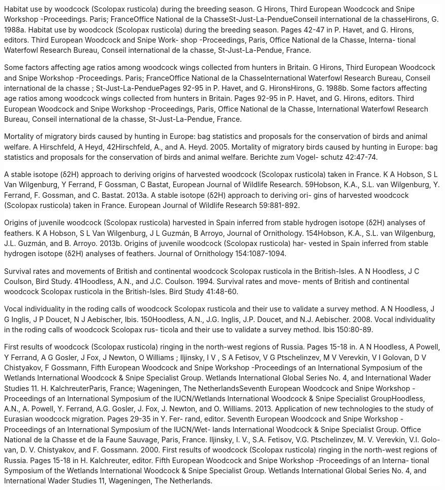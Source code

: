Habitat use by woodcock (Scolopax rusticola) during the breeding season. G Hirons, Third European Woodcock and Snipe Workshop -Proceedings. Paris; FranceOffice National de la ChasseSt-Just-La-PendueConseil international de la chasseHirons, G. 1988a. Habitat use by woodcock (Scolopax rusticola) during the breeding season. Pages 42-47 in P. Havet, and G. Hirons, editors. Third European Woodcock and Snipe Work- shop -Proceedings, Paris, Office National de la Chasse, Interna- tional Waterfowl Research Bureau, Conseil international de la chasse, St-Just-La-Pendue, France.

Some factors affecting age ratios among woodcock wings collected from hunters in Britain. G Hirons, Third European Woodcock and Snipe Workshop -Proceedings. Paris; FranceOffice National de la ChasseInternational Waterfowl Research Bureau, Conseil international de la chasse ; St-Just-La-PenduePages 92-95 in P. Havet, and G. HironsHirons, G. 1988b. Some factors affecting age ratios among woodcock wings collected from hunters in Britain. Pages 92-95 in P. Havet, and G. Hirons, editors. Third European Woodcock and Snipe Workshop -Proceedings, Paris, Office National de la Chasse, International Waterfowl Research Bureau, Conseil international de la chasse, St-Just-La-Pendue, France.

Mortality of migratory birds caused by hunting in Europe: bag statistics and proposals for the conservation of birds and animal welfare. A Hirschfeld, A Heyd, 42Hirschfeld, A., and A. Heyd. 2005. Mortality of migratory birds caused by hunting in Europe: bag statistics and proposals for the conservation of birds and animal welfare. Berichte zum Vogel- schutz 42:47-74.

A stable isotope (δ2H) approach to deriving origins of harvested woodcock (Scolopax rusticola) taken in France. K A Hobson, S L Van Wilgenburg, Y Ferrand, F Gossman, C Bastat, European Journal of Wildlife Research. 59Hobson, K.A., S.L. van Wilgenburg, Y. Ferrand, F. Gossman, and C. Bastat. 2013a. A stable isotope (δ2H) approach to deriving ori- gins of harvested woodcock (Scolopax rusticola) taken in France. European Journal of Wildlife Research 59:881-892.

Origins of juvenile woodcock (Scolopax rusticola) harvested in Spain inferred from stable hydrogen isotope (δ2H) analyses of feathers. K A Hobson, S L Van Wilgenburg, J L Guzmán, B Arroyo, Journal of Ornithology. 154Hobson, K.A., S.L. van Wilgenburg, J.L. Guzmán, and B. Arroyo. 2013b. Origins of juvenile woodcock (Scolopax rusticola) har- vested in Spain inferred from stable hydrogen isotope (δ2H) analyses of feathers. Journal of Ornithology 154:1087-1094.

Survival rates and movements of British and continental woodcock Scolopax rusticola in the British-Isles. A N Hoodless, J C Coulson, Bird Study. 41Hoodless, A.N., and J.C. Coulson. 1994. Survival rates and move- ments of British and continental woodcock Scolopax rusticola in the British-Isles. Bird Study 41:48-60.

Vocal individuality in the roding calls of woodcock Scolopax rusticola and their use to validate a survey method. A N Hoodless, J G Inglis, J P Doucet, N J Aebischer, Ibis. 150Hoodless, A.N., J.G. Inglis, J.P. Doucet, and N.J. Aebischer. 2008. Vocal individuality in the roding calls of woodcock Scolopax rus- ticola and their use to validate a survey method. Ibis 150:80-89.

First results of woodcock (Scolopax rusticola) ringing in the north-west regions of Russia. Pages 15-18 in. A N Hoodless, A Powell, Y Ferrand, A G Gosler, J Fox, J Newton, O Williams ; Iljinsky, I V , S A Fetisov, V G Ptschelinzev, M V Verevkin, V I Golovan, D V Chistyakov, F Gossmann, Fifth European Woodcock and Snipe Workshop -Proceedings of an International Symposium of the Wetlands International Woodcock & Snipe Specialist Group. Wetlands International Global Series No. 4, and International Wader Studies 11. H. KalchreuterParis, France; Wageningen, The NetherlandsSeventh European Woodcock and Snipe Workshop -Proceedings of an International Symposium of the IUCN/Wetlands International Woodcock & Snipe Specialist GroupHoodless, A.N., A. Powell, Y. Ferrand, A.G. Gosler, J. Fox, J. Newton, and O. Williams. 2013. Application of new technologies to the study of Eurasian woodcock migration. Pages 29-35 in Y. Fer- rand, editor. Seventh European Woodcock and Snipe Workshop -Proceedings of an International Symposium of the IUCN/Wet- lands International Woodcock & Snipe Specialist Group. Office National de la Chasse et de la Faune Sauvage, Paris, France. Iljinsky, I. V., S.A. Fetisov, V.G. Ptschelinzev, M. V. Verevkin, V.I. Golo- van, D. V. Chistyakov, and F. Gossmann. 2000. First results of woodcock (Scolopax rusticola) ringing in the north-west regions of Russia. Pages 15-18 in H. Kalchreuter, editor. Fifth European Woodcock and Snipe Workshop -Proceedings of an Interna- tional Symposium of the Wetlands International Woodcock & Snipe Specialist Group. Wetlands International Global Series No. 4, and International Wader Studies 11, Wageningen, The Netherlands.
